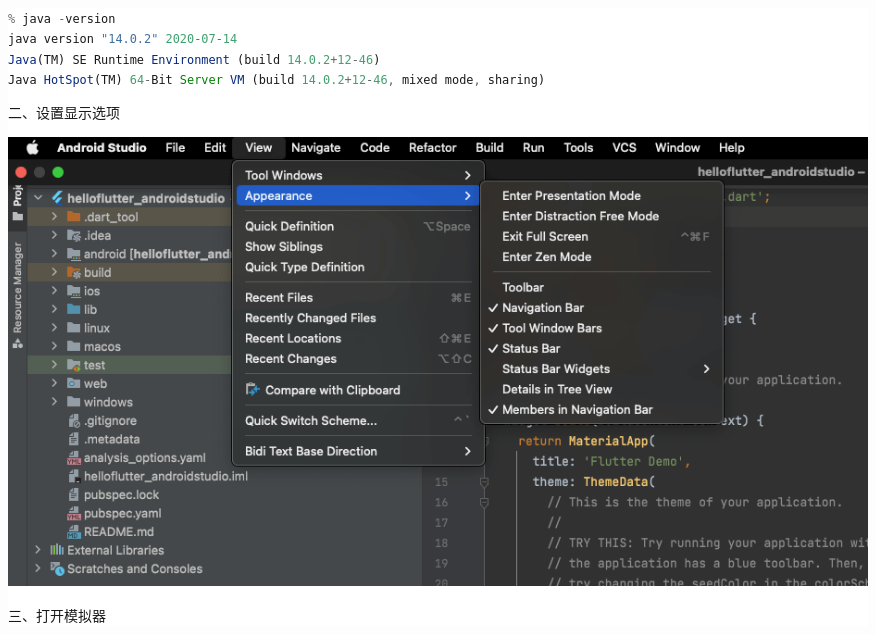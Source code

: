 ```js
% java -version
java version "14.0.2" 2020-07-14
Java(TM) SE Runtime Environment (build 14.0.2+12-46)
Java HotSpot(TM) 64-Bit Server VM (build 14.0.2+12-46, mixed mode, sharing)
```

二、设置显示选项

![04](Flutter之环境搭建/04.png)

三、打开模拟器
